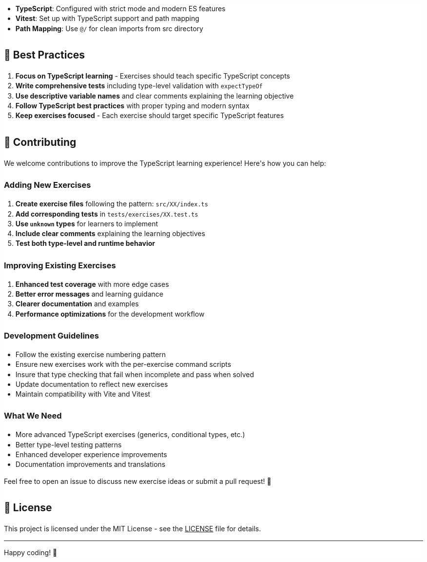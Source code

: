 - **TypeScript**: Configured with strict mode and modern ES features
- **Vitest**: Set up with TypeScript support and path mapping
- **Path Mapping**: Use `@/` for clean imports from src directory

## 📝 Best Practices

1. **Focus on TypeScript learning** - Exercises should teach specific TypeScript concepts
2. **Write comprehensive tests** including type-level validation with `expectTypeOf`
3. **Use descriptive variable names** and clear comments explaining the learning objective
4. **Follow TypeScript best practices** with proper typing and modern syntax
5. **Keep exercises focused** - Each exercise should target specific TypeScript features

## 🤝 Contributing

We welcome contributions to improve the TypeScript learning experience! Here's how you can help:

### Adding New Exercises

1. **Create exercise files** following the pattern: `src/XX/index.ts`
2. **Add corresponding tests** in `tests/exercises/XX.test.ts`
3. **Use `unknown` types** for learners to implement
4. **Include clear comments** explaining the learning objectives
5. **Test both type-level and runtime behavior**

### Improving Existing Exercises

1. **Enhanced test coverage** with more edge cases
2. **Better error messages** and learning guidance
3. **Clearer documentation** and examples
4. **Performance optimizations** for the development workflow

### Development Guidelines

- Follow the existing exercise numbering pattern
- Ensure new exercises work with the per-exercise command scripts
- Insure that type checking that fail when incomplete and pass when solved
- Update documentation to reflect new exercises
- Maintain compatibility with Vite and Vitest

### What We Need

- More advanced TypeScript exercises (generics, conditional types, etc.)
- Better type-level testing patterns
- Enhanced developer experience improvements
- Documentation improvements and translations

Feel free to open an issue to discuss new exercise ideas or submit a pull request! 🚀

## 📄 License

This project is licensed under the MIT License - see the [LICENSE](LICENSE) file for details.

---

Happy coding! 🎉
